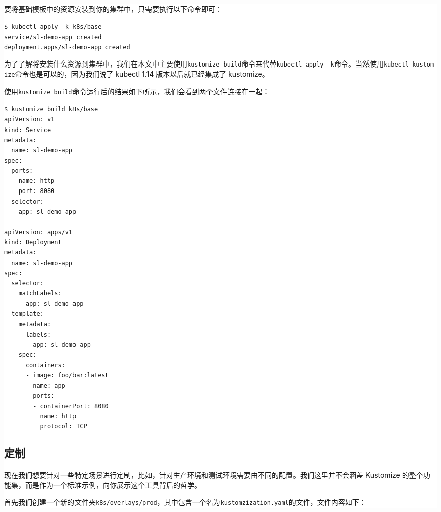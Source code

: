 要将基础模板中的资源安装到你的集群中，只需要执行以下命令即可：

```shell
$ kubectl apply -k k8s/base
service/sl-demo-app created
deployment.apps/sl-demo-app created
```

为了了解将安装什么资源到集群中，我们在本文中主要使用`kustomize build`命令来代替`kubectl apply -k`命令。当然使用`kubectl kustomize`命令也是可以的，因为我们说了 kubectl 1.14 版本以后就已经集成了 kustomize。



使用`kustomize build`命令运行后的结果如下所示，我们会看到两个文件连接在一起：

```shell
$ kustomize build k8s/base
apiVersion: v1
kind: Service
metadata:
  name: sl-demo-app
spec:
  ports:
  - name: http
    port: 8080
  selector:
    app: sl-demo-app
---
apiVersion: apps/v1
kind: Deployment
metadata:
  name: sl-demo-app
spec:
  selector:
    matchLabels:
      app: sl-demo-app
  template:
    metadata:
      labels:
        app: sl-demo-app
    spec:
      containers:
      - image: foo/bar:latest
        name: app
        ports:
        - containerPort: 8080
          name: http
          protocol: TCP
```

## 定制

现在我们想要针对一些特定场景进行定制，比如，针对生产环境和测试环境需要由不同的配置。我们这里并不会涵盖 Kustomize 的整个功能集，而是作为一个标准示例，向你展示这个工具背后的哲学。

首先我们创建一个新的文件夹`k8s/overlays/prod`，其中包含一个名为`kustomzization.yaml`的文件，文件内容如下：
